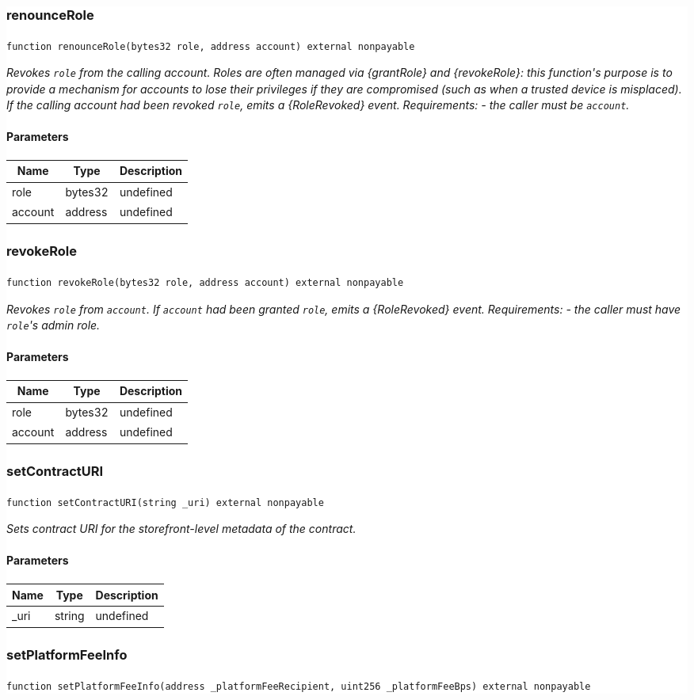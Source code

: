 ### renounceRole

```solidity
function renounceRole(bytes32 role, address account) external nonpayable
```

_Revokes `role` from the calling account. Roles are often managed via {grantRole} and {revokeRole}: this function&#39;s purpose is to provide a mechanism for accounts to lose their privileges if they are compromised (such as when a trusted device is misplaced). If the calling account had been revoked `role`, emits a {RoleRevoked} event. Requirements: - the caller must be `account`._

#### Parameters

| Name    | Type    | Description |
| ------- | ------- | ----------- |
| role    | bytes32 | undefined   |
| account | address | undefined   |

### revokeRole

```solidity
function revokeRole(bytes32 role, address account) external nonpayable
```

_Revokes `role` from `account`. If `account` had been granted `role`, emits a {RoleRevoked} event. Requirements: - the caller must have `role`&#39;s admin role._

#### Parameters

| Name    | Type    | Description |
| ------- | ------- | ----------- |
| role    | bytes32 | undefined   |
| account | address | undefined   |

### setContractURI

```solidity
function setContractURI(string _uri) external nonpayable
```

_Sets contract URI for the storefront-level metadata of the contract._

#### Parameters

| Name  | Type   | Description |
| ----- | ------ | ----------- |
| \_uri | string | undefined   |

### setPlatformFeeInfo

```solidity
function setPlatformFeeInfo(address _platformFeeRecipient, uint256 _platformFeeBps) external nonpayable
```
